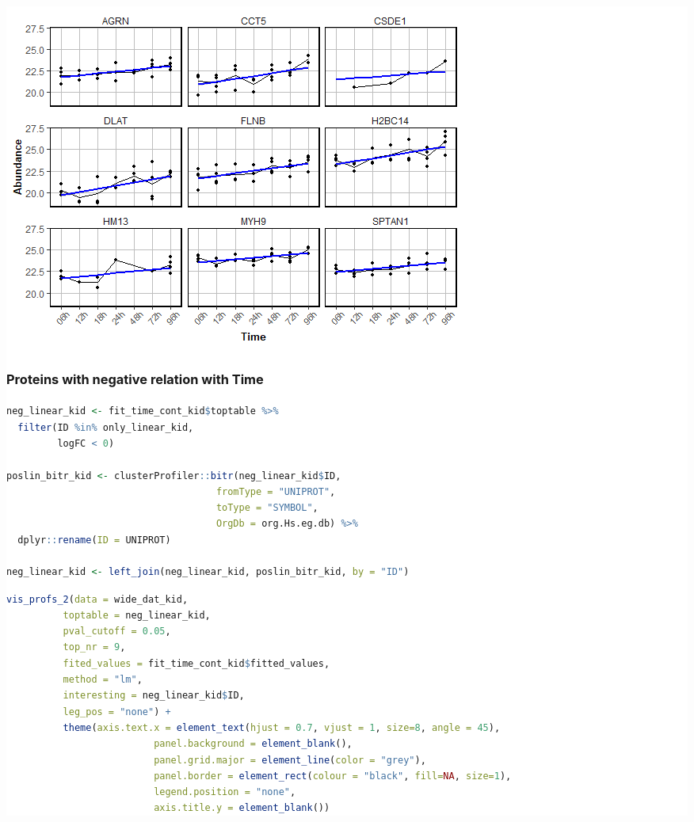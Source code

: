 ![](necrodegreadomics_prep_figures_for_manuscript_files/figure-gfm/unnamed-chunk-35-1.png)

### Proteins with negative relation with Time

``` r
neg_linear_kid <- fit_time_cont_kid$toptable %>% 
  filter(ID %in% only_linear_kid,
         logFC < 0)

poslin_bitr_kid <- clusterProfiler::bitr(neg_linear_kid$ID,
                                     fromType = "UNIPROT",
                                     toType = "SYMBOL", 
                                     OrgDb = org.Hs.eg.db) %>% 
  dplyr::rename(ID = UNIPROT)

neg_linear_kid <- left_join(neg_linear_kid, poslin_bitr_kid, by = "ID")
```

``` r
vis_profs_2(data = wide_dat_kid, 
          toptable = neg_linear_kid, 
          pval_cutoff = 0.05, 
          top_nr = 9, 
          fited_values = fit_time_cont_kid$fitted_values, 
          method = "lm",
          interesting = neg_linear_kid$ID,
          leg_pos = "none") +
          theme(axis.text.x = element_text(hjust = 0.7, vjust = 1, size=8, angle = 45),
                          panel.background = element_blank(),
                          panel.grid.major = element_line(color = "grey"),
                          panel.border = element_rect(colour = "black", fill=NA, size=1),
                          legend.position = "none",
                          axis.title.y = element_blank())
```
